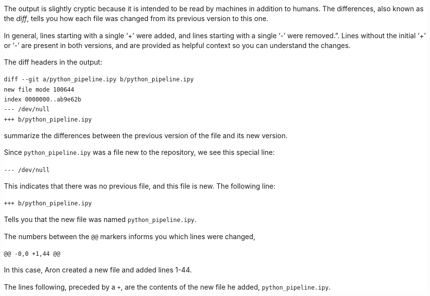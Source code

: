The output is slightly cryptic
because it is intended to be read by machines
in addition to humans.
The differences, also known as the *diff*,
tells you how each file was changed
from its previous version to this one.

In general, lines starting with a single ‘+’ were added,
and lines starting with a single ‘-’ were removed.”.
Lines without the initial ‘+’ or ‘-’ are present in both versions,
and are provided as helpful context
so you can understand the changes. 

The diff headers in the output:

~~~
diff --git a/python_pipeline.ipy b/python_pipeline.ipy
new file mode 100644
index 0000000..ab9e62b
--- /dev/null
+++ b/python_pipeline.ipy
~~~

summarize the differences
between the previous version of the file
and its new version.

Since `python_pipeline.ipy` was a file new to the repository,
we see this special line:

~~~
--- /dev/null
~~~

This indicates that there was no previous file,
and this file is new.
The following line:

~~~
+++ b/python_pipeline.ipy
~~~

Tells you that the new file was named `python_pipeline.ipy`.

The numbers between the `@@` markers informs you which lines were changed,

~~~
@@ -0,0 +1,44 @@
~~~

In this case,
Aron created a new file
and added lines 1-44.

The lines following,
preceded by a `+`,
are the contents of the new file he added,
`python_pipeline.ipy`.
